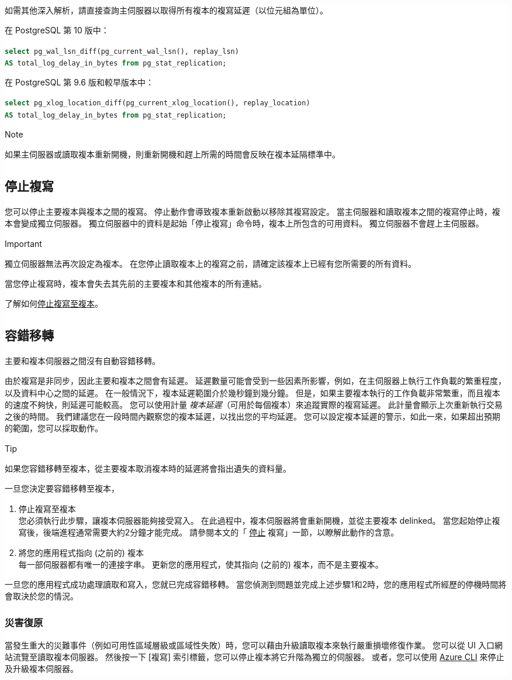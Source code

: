 如需其他深入解析，請直接查詢主伺服器以取得所有複本的複寫延遲（以位元組為單位）。

在 PostgreSQL 第 10 版中：

```SQL
select pg_wal_lsn_diff(pg_current_wal_lsn(), replay_lsn) 
AS total_log_delay_in_bytes from pg_stat_replication;
```

在 PostgreSQL 第 9.6 版和較早版本中：

```SQL
select pg_xlog_location_diff(pg_current_xlog_location(), replay_location) 
AS total_log_delay_in_bytes from pg_stat_replication;
```

> [!NOTE]
> 如果主伺服器或讀取複本重新開機，則重新開機和趕上所需的時間會反映在複本延隔標準中。

## <a name="stop-replication"></a>停止複寫
您可以停止主要複本與複本之間的複寫。 停止動作會導致複本重新啟動以移除其複寫設定。 當主伺服器和讀取複本之間的複寫停止時，複本會變成獨立伺服器。 獨立伺服器中的資料是起始「停止複寫」命令時，複本上所包含的可用資料。 獨立伺服器不會趕上主伺服器。

> [!IMPORTANT]
> 獨立伺服器無法再次設定為複本。
> 在您停止讀取複本上的複寫之前，請確定該複本上已經有您所需要的所有資料。

當您停止複寫時，複本會失去其先前的主要複本和其他複本的所有連結。

了解如何[停止複寫至複本](howto-read-replicas-portal.md)。

## <a name="failover"></a>容錯移轉
主要和複本伺服器之間沒有自動容錯移轉。 

由於複寫是非同步，因此主要和複本之間會有延遲。 延遲數量可能會受到一些因素所影響，例如，在主伺服器上執行工作負載的繁重程度，以及資料中心之間的延遲。 在一般情況下，複本延遲範圍介於幾秒鐘到幾分鐘。 但是，如果主要複本執行的工作負載非常繁重，而且複本的速度不夠快，則延遲可能較高。 您可以使用計量 *複本延遲*（可用於每個複本）來追蹤實際的複寫延遲。 此計量會顯示上次重新執行交易之後的時間。 我們建議您在一段時間內觀察您的複本延遲，以找出您的平均延遲。 您可以設定複本延遲的警示，如此一來，如果超出預期的範圍，您可以採取動作。

> [!Tip]
> 如果您容錯移轉至複本，從主要複本取消複本時的延遲將會指出遺失的資料量。

一旦您決定要容錯移轉至複本， 

1. 停止複寫至複本<br/>
   您必須執行此步驟，讓複本伺服器能夠接受寫入。 在此過程中，複本伺服器將會重新開機，並從主要複本 delinked。 當您起始停止複寫後，後端進程通常需要大約2分鐘才能完成。 請參閱本文的「 [停止](#stop-replication) 複寫」一節，以瞭解此動作的含意。
    
2. 將您的應用程式指向 (之前的) 複本<br/>
   每一部伺服器都有唯一的連接字串。 更新您的應用程式，使其指向 (之前的) 複本，而不是主要複本。
    
一旦您的應用程式成功處理讀取和寫入，您就已完成容錯移轉。 當您偵測到問題並完成上述步驟1和2時，您的應用程式所經歷的停機時間將會取決於您的情況。

### <a name="disaster-recovery"></a>災害復原

當發生重大的災難事件（例如可用性區域層級或區域性失敗）時，您可以藉由升級讀取複本來執行嚴重損壞修復作業。 您可以從 UI 入口網站流覽至讀取複本伺服器。 然後按一下 [複寫] 索引標籤，您可以停止複本將它升階為獨立的伺服器。 或者，您可以使用 [Azure CLI](/cli/azure/postgres/server/replica#az_postgres_server_replica_stop) 來停止及升級複本伺服器。
